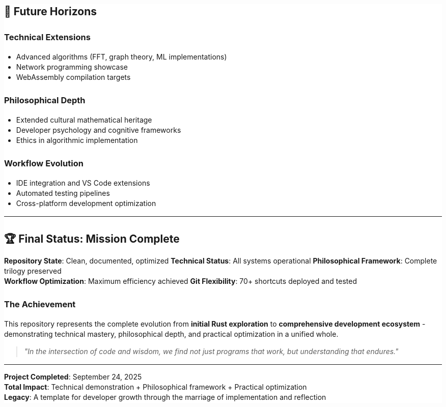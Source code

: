 
## 🔮 **Future Horizons**

### **Technical Extensions**
- Advanced algorithms (FFT, graph theory, ML implementations)
- Network programming showcase
- WebAssembly compilation targets

### **Philosophical Depth**
- Extended cultural mathematical heritage
- Developer psychology and cognitive frameworks
- Ethics in algorithmic implementation

### **Workflow Evolution**  
- IDE integration and VS Code extensions
- Automated testing pipelines
- Cross-platform development optimization

---

## 🏆 **Final Status: Mission Complete**

**Repository State**: Clean, documented, optimized
**Technical Status**: All systems operational
**Philosophical Framework**: Complete trilogy preserved  
**Workflow Optimization**: Maximum efficiency achieved
**Git Flexibility**: 70+ shortcuts deployed and tested

### **The Achievement**
This repository represents the complete evolution from **initial Rust exploration** to **comprehensive development ecosystem** - demonstrating technical mastery, philosophical depth, and practical optimization in a unified whole.

> *"In the intersection of code and wisdom, we find not just programs that work, but understanding that endures."*

---

**Project Completed**: September 24, 2025  
**Total Impact**: Technical demonstration + Philosophical framework + Practical optimization  
**Legacy**: A template for developer growth through the marriage of implementation and reflection
